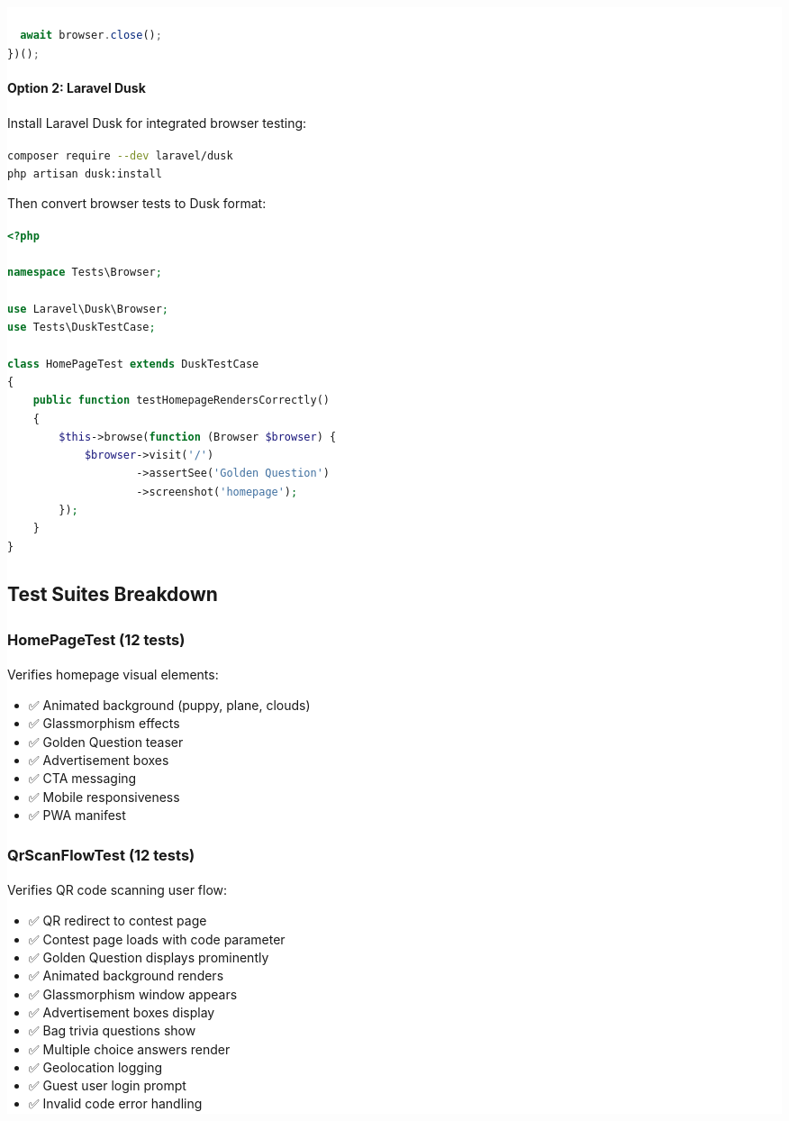 ```javascript

  await browser.close();
})();
```

#### Option 2: Laravel Dusk

Install Laravel Dusk for integrated browser testing:

```bash
composer require --dev laravel/dusk
php artisan dusk:install
```

Then convert browser tests to Dusk format:

```php
<?php

namespace Tests\Browser;

use Laravel\Dusk\Browser;
use Tests\DuskTestCase;

class HomePageTest extends DuskTestCase
{
    public function testHomepageRendersCorrectly()
    {
        $this->browse(function (Browser $browser) {
            $browser->visit('/')
                    ->assertSee('Golden Question')
                    ->screenshot('homepage');
        });
    }
}
```

## Test Suites Breakdown

### HomePageTest (12 tests)

Verifies homepage visual elements:
- ✅ Animated background (puppy, plane, clouds)
- ✅ Glassmorphism effects
- ✅ Golden Question teaser
- ✅ Advertisement boxes
- ✅ CTA messaging
- ✅ Mobile responsiveness
- ✅ PWA manifest

### QrScanFlowTest (12 tests)

Verifies QR code scanning user flow:
- ✅ QR redirect to contest page
- ✅ Contest page loads with code parameter
- ✅ Golden Question displays prominently
- ✅ Animated background renders
- ✅ Glassmorphism window appears
- ✅ Advertisement boxes display
- ✅ Bag trivia questions show
- ✅ Multiple choice answers render
- ✅ Geolocation logging
- ✅ Guest user login prompt
- ✅ Invalid code error handling
